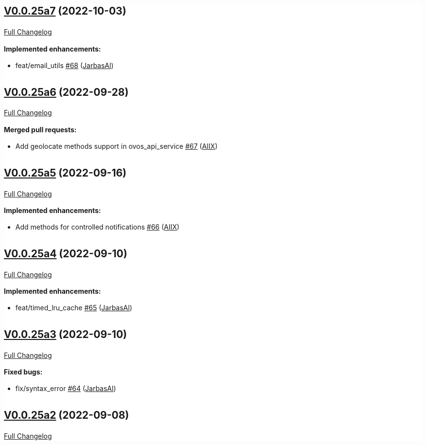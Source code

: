 ## [V0.0.25a7](https://github.com/OpenVoiceOS/ovos_utils/tree/V0.0.25a7) (2022-10-03)

[Full Changelog](https://github.com/OpenVoiceOS/ovos_utils/compare/V0.0.25a6...V0.0.25a7)

**Implemented enhancements:**

- feat/email\_utils [\#68](https://github.com/OpenVoiceOS/ovos_utils/pull/68) ([JarbasAl](https://github.com/JarbasAl))

## [V0.0.25a6](https://github.com/OpenVoiceOS/ovos_utils/tree/V0.0.25a6) (2022-09-28)

[Full Changelog](https://github.com/OpenVoiceOS/ovos_utils/compare/V0.0.25a5...V0.0.25a6)

**Merged pull requests:**

- Add geolocate methods support in ovos\_api\_service [\#67](https://github.com/OpenVoiceOS/ovos_utils/pull/67) ([AIIX](https://github.com/AIIX))

## [V0.0.25a5](https://github.com/OpenVoiceOS/ovos_utils/tree/V0.0.25a5) (2022-09-16)

[Full Changelog](https://github.com/OpenVoiceOS/ovos_utils/compare/V0.0.25a4...V0.0.25a5)

**Implemented enhancements:**

- Add methods for controlled notifications [\#66](https://github.com/OpenVoiceOS/ovos_utils/pull/66) ([AIIX](https://github.com/AIIX))

## [V0.0.25a4](https://github.com/OpenVoiceOS/ovos_utils/tree/V0.0.25a4) (2022-09-10)

[Full Changelog](https://github.com/OpenVoiceOS/ovos_utils/compare/V0.0.25a3...V0.0.25a4)

**Implemented enhancements:**

- feat/timed\_lru\_cache [\#65](https://github.com/OpenVoiceOS/ovos_utils/pull/65) ([JarbasAl](https://github.com/JarbasAl))

## [V0.0.25a3](https://github.com/OpenVoiceOS/ovos_utils/tree/V0.0.25a3) (2022-09-10)

[Full Changelog](https://github.com/OpenVoiceOS/ovos_utils/compare/V0.0.25a2...V0.0.25a3)

**Fixed bugs:**

- fix/syntax\_error [\#64](https://github.com/OpenVoiceOS/ovos_utils/pull/64) ([JarbasAl](https://github.com/JarbasAl))

## [V0.0.25a2](https://github.com/OpenVoiceOS/ovos_utils/tree/V0.0.25a2) (2022-09-08)

[Full Changelog](https://github.com/OpenVoiceOS/ovos_utils/compare/V0.0.25a1...V0.0.25a2)
